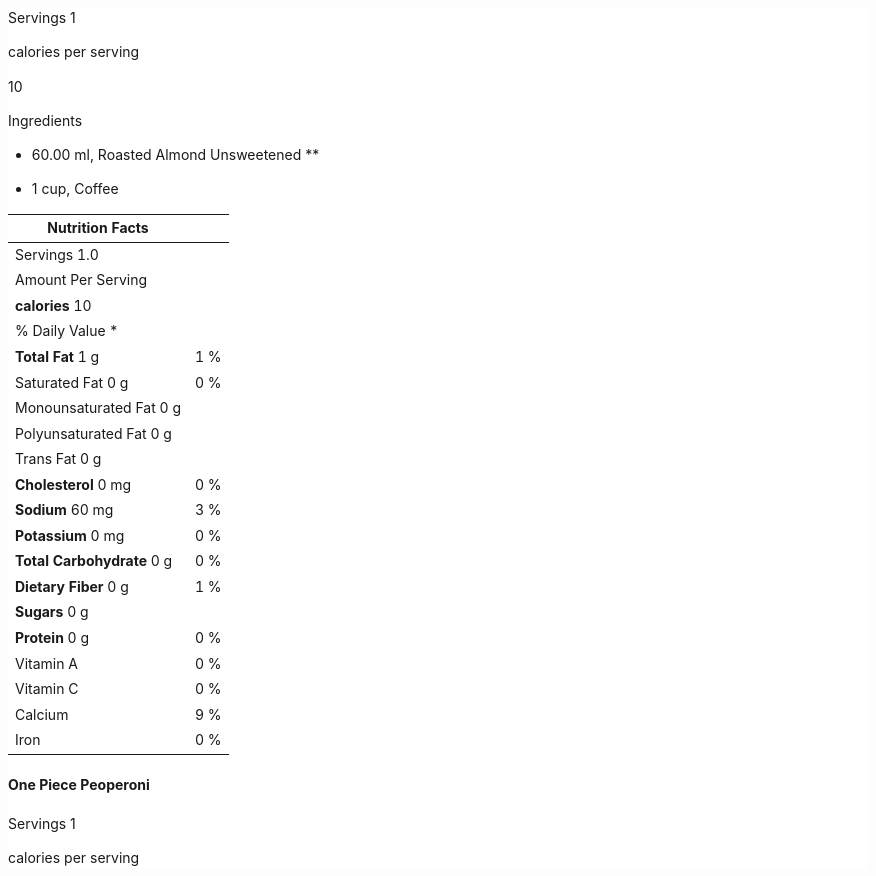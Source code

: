 Servings 1

calories per serving

10

Ingredients

- 60.00 ml, Roasted Almond Unsweetened **

- 1 cup, Coffee

| Nutrition Facts            |     |
| -------------------------- | --- |
| Servings 1.0               |     |
| Amount Per Serving         |     |
| **calories** 10            |     |
| % Daily Value *            |     |
| **Total Fat** 1 g          | 1 % |
| Saturated Fat 0 g          | 0 % |
| Monounsaturated Fat 0 g    |     |
| Polyunsaturated Fat 0 g    |     |
| Trans Fat 0 g              |     |
| **Cholesterol** 0 mg       | 0 % |
| **Sodium** 60 mg           | 3 % |
| **Potassium** 0 mg         | 0 % |
| **Total Carbohydrate** 0 g | 0 % |
| **Dietary Fiber** 0 g      | 1 % |
| **Sugars** 0 g             |     |
| **Protein** 0 g            | 0 % |
| Vitamin A                  | 0 % |
| Vitamin C                  | 0 % |
| Calcium                    | 9 % |
| Iron                       | 0 % |

#### One Piece Peoperoni

Servings 1

calories per serving
